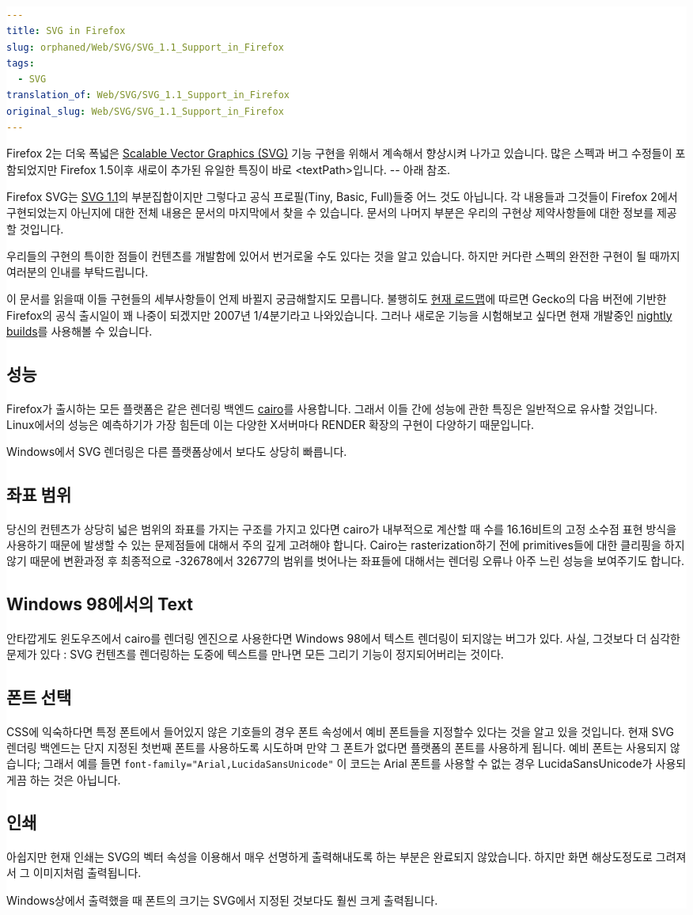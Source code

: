 ```yaml
---
title: SVG in Firefox
slug: orphaned/Web/SVG/SVG_1.1_Support_in_Firefox
tags:
  - SVG
translation_of: Web/SVG/SVG_1.1_Support_in_Firefox
original_slug: Web/SVG/SVG_1.1_Support_in_Firefox
---
```


Firefox 2는 더욱 폭넓은 [Scalable Vector Graphics (SVG)](http://www.w3.org/Graphics/SVG/) 기능 구현을 위해서 계속해서 향상시켜 나가고 있습니다. 많은 스펙과 버그 수정들이 포함되었지만 Firefox 1.5이후 새로이 추가된 유일한 특징이 바로 \<textPath>입니다. -- 아래 참조.

Firefox SVG는 [SVG 1.1](http://www.w3.org/TR/SVG11/)의 부분집합이지만 그렇다고 공식 프로필(Tiny, Basic, Full)들중 어느 것도 아닙니다. 각 내용들과 그것들이 Firefox 2에서 구현되었는지 아닌지에 대한 전체 내용은 문서의 마지막에서 찾을 수 있습니다. 문서의 나머지 부분은 우리의 구현상 제약사항들에 대한 정보를 제공할 것입니다.

우리들의 구현의 특이한 점들이 컨텐츠를 개발함에 있어서 번거로울 수도 있다는 것을 알고 있습니다. 하지만 커다란 스펙의 완전한 구현이 될 때까지 여러분의 인내를 부탁드립니다.

이 문서를 읽을때 이들 구현들의 세부사항들이 언제 바뀔지 궁금해할지도 모릅니다. 불행히도 [현재 로드맵](http://www.mozilla.org/roadmap/gecko-1.9-roadmap.html)에 따르면 Gecko의 다음 버전에 기반한 Firefox의 공식 출시일이 꽤 나중이 되겠지만 2007년 1/4분기라고 나와있습니다. 그러나 새로운 기능을 시험해보고 싶다면 현재 개발중인 [nightly builds](http://www.mozilla.org/developer/#builds)를 사용해볼 수 있습니다.

## 성능

Firefox가 출시하는 모든 플랫폼은 같은 렌더링 백엔드 [cairo](http://cairographics.org/)를 사용합니다. 그래서 이들 간에 성능에 관한 특징은 일반적으로 유사할 것입니다. Linux에서의 성능은 예측하기가 가장 힘든데 이는 다양한 X서버마다 RENDER 확장의 구현이 다양하기 때문입니다.

Windows에서 SVG 렌더링은 다른 플랫폼상에서 보다도 상당히 빠릅니다.

## 좌표 범위

당신의 컨텐츠가 상당히 넓은 범위의 좌표를 가지는 구조를 가지고 있다면 cairo가 내부적으로 계산할 때 수를 16.16비트의 고정 소수점 표현 방식을 사용하기 때문에 발생할 수 있는 문제점들에 대해서 주의 깊게 고려해야 합니다. Cairo는 rasterization하기 전에 primitives들에 대한 클리핑을 하지 않기 때문에 변환과정 후 최종적으로 -32678에서 32677의 범위를 벗어나는 좌표들에 대해서는 렌더링 오류나 아주 느린 성능을 보여주기도 합니다.

## Windows 98에서의 Text

안타깝게도 윈도우즈에서 cairo를 렌더링 엔진으로 사용한다면 Windows 98에서 텍스트 렌더링이 되지않는 버그가 있다. 사실, 그것보다 더 심각한 문제가 있다 : SVG 컨텐츠를 렌더링하는 도중에 텍스트를 만나면 모든 그리기 기능이 정지되어버리는 것이다.

## 폰트 선택

CSS에 익숙하다면 특정 폰트에서 들어있지 않은 기호들의 경우 폰트 속성에서 예비 폰트들을 지정할수 있다는 것을 알고 있을 것입니다. 현재 SVG 렌더링 백엔드는 단지 지정된 첫번째 폰트를 사용하도록 시도하며 만약 그 폰트가 없다면 플랫폼의 폰트를 사용하게 됩니다. 예비 폰트는 사용되지 않습니다; 그래서 예를 들면 `font-family="Arial,LucidaSansUnicode"` 이 코드는 Arial 폰트를 사용할 수 없는 경우 LucidaSansUnicode가 사용되게끔 하는 것은 아닙니다.

## 인쇄

아쉽지만 현재 인쇄는 SVG의 벡터 속성을 이용해서 매우 선명하게 출력해내도록 하는 부분은 완료되지 않았습니다. 하지만 화면 해상도정도로 그려져서 그 이미지처럼 출력됩니다.

Windows상에서 출력했을 때 폰트의 크기는 SVG에서 지정된 것보다도 훨씬 크게 출력됩니다.
